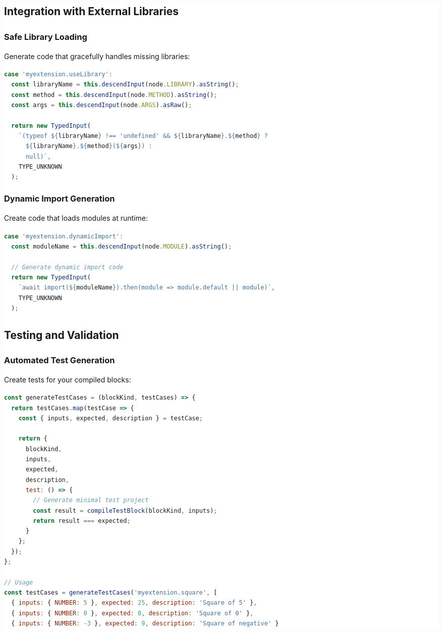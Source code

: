 ## Integration with External Libraries

### Safe Library Loading

Generate code that gracefully handles missing libraries:

```javascript
case 'myextension.useLibrary':
  const libraryName = this.descendInput(node.LIBRARY).asString();
  const method = this.descendInput(node.METHOD).asString();
  const args = this.descendInput(node.ARGS).asRaw();
  
  return new TypedInput(
    `(typeof ${libraryName} !== 'undefined' && ${libraryName}.${method} ? 
      ${libraryName}.${method}(${args}) : 
      null)`,
    TYPE_UNKNOWN
  );
```

### Dynamic Import Generation

Create code that loads modules at runtime:

```javascript
case 'myextension.dynamicImport':
  const moduleName = this.descendInput(node.MODULE).asString();
  
  // Generate dynamic import code
  return new TypedInput(
    `await import(${moduleName}).then(module => module.default || module)`,
    TYPE_UNKNOWN
  );
```

## Testing and Validation

### Automated Test Generation

Create tests for your compiled blocks:

```javascript
const generateTestCases = (blockKind, testCases) => {
  return testCases.map(testCase => {
    const { inputs, expected, description } = testCase;
    
    return {
      blockKind,
      inputs,
      expected,
      description,
      test: () => {
        // Generate minimal test project
        const result = compileTestBlock(blockKind, inputs);
        return result === expected;
      }
    };
  });
};

// Usage
const testCases = generateTestCases('myextension.square', [
  { inputs: { NUMBER: 5 }, expected: 25, description: 'Square of 5' },
  { inputs: { NUMBER: 0 }, expected: 0, description: 'Square of 0' },
  { inputs: { NUMBER: -3 }, expected: 9, description: 'Square of negative' }
```